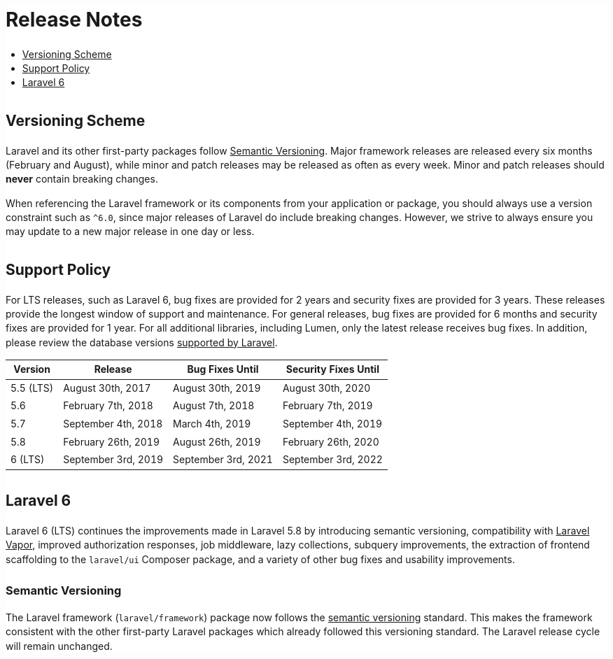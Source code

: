 # Release Notes

- [Versioning Scheme](#versioning-scheme)
- [Support Policy](#support-policy)
- [Laravel 6](#laravel-6)

<a name="versioning-scheme"></a>
## Versioning Scheme

Laravel and its other first-party packages follow [Semantic Versioning](https://semver.org). Major framework releases are released every six months (February and August), while minor and patch releases may be released as often as every week. Minor and patch releases should **never** contain breaking changes.

When referencing the Laravel framework or its components from your application or package, you should always use a version constraint such as `^6.0`, since major releases of Laravel do include breaking changes. However, we strive to always ensure you may update to a new major release in one day or less.

<a name="support-policy"></a>
## Support Policy

For LTS releases, such as Laravel 6, bug fixes are provided for 2 years and security fixes are provided for 3 years. These releases provide the longest window of support and maintenance. For general releases, bug fixes are provided for 6 months and security fixes are provided for 1 year. For all additional libraries, including Lumen, only the latest release receives bug fixes. In addition, please review the database versions [supported by Laravel](/docs/{{version}}/database#introduction).

| Version | Release | Bug Fixes Until | Security Fixes Until |
| --- | --- | --- | --- |
| 5.5 (LTS) | August 30th, 2017 | August 30th, 2019 | August 30th, 2020 |
| 5.6 | February 7th, 2018 | August 7th, 2018 | February 7th, 2019 |
| 5.7 | September 4th, 2018 | March 4th, 2019 | September 4th, 2019 |
| 5.8 | February 26th, 2019 | August 26th, 2019 | February 26th, 2020 |
| 6 (LTS) | September 3rd, 2019 | September 3rd, 2021 | September 3rd, 2022 |

<a name="laravel-6"></a>
## Laravel 6

Laravel 6 (LTS) continues the improvements made in Laravel 5.8 by introducing semantic versioning, compatibility with [Laravel Vapor](https://vapor.laravel.com), improved authorization responses, job middleware, lazy collections, subquery improvements, the extraction of frontend scaffolding to the `laravel/ui` Composer package, and a variety of other bug fixes and usability improvements.

### Semantic Versioning

The Laravel framework (`laravel/framework`) package now follows the [semantic versioning](https://semver.org/) standard. This makes the framework consistent with the other first-party Laravel packages which already followed this versioning standard. The Laravel release cycle will remain unchanged.
